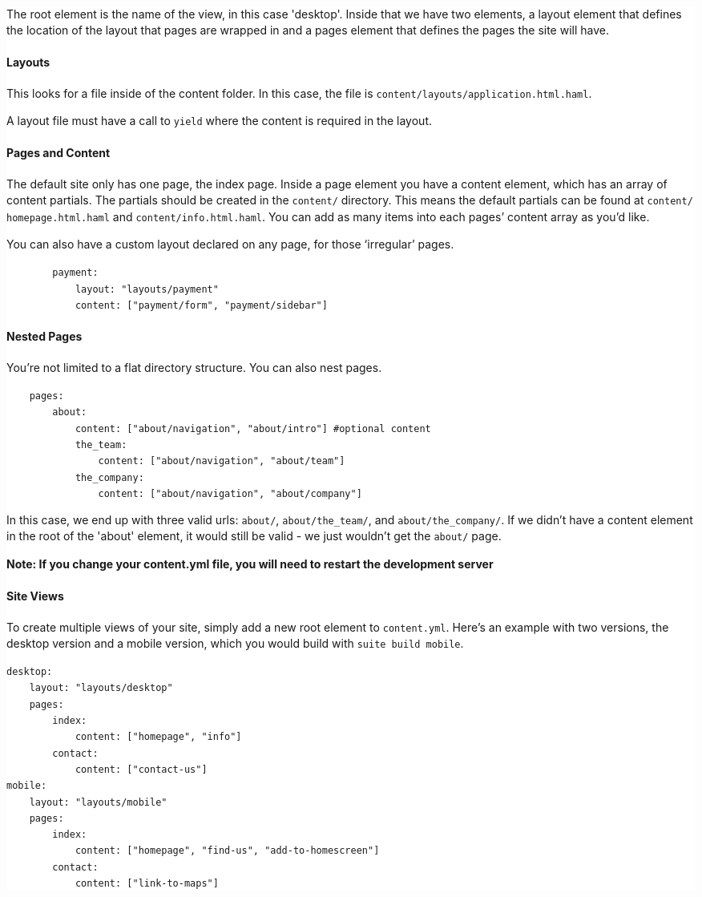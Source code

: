 The root element is the name of the view, in this case 'desktop'. Inside that we have two elements, a layout element that defines the location of the layout that pages are wrapped in and a pages element that defines the pages the site will have.

#### Layouts

This looks for a file inside of the content folder. In this case, the file is `content/layouts/application.html.haml`.

A layout file must have a call to `yield` where the content is required in the layout.

#### Pages and Content

The default site only has one page, the index page. Inside a page element you have a content element, which has an array of content partials. The partials should be created in the `content/` directory. This means the default partials can be found at `content/homepage.html.haml` and `content/info.html.haml`. You can add as many items into each pages’ content array as you’d like.

You can also have a custom layout declared on any page, for those ‘irregular’ pages.

			payment:
				layout: "layouts/payment"
				content: ["payment/form", "payment/sidebar"]

#### Nested Pages

You’re not limited to a flat directory structure. You can also nest pages.

		pages:
			about:
				content: ["about/navigation", "about/intro"] #optional content
				the_team:
					content: ["about/navigation", "about/team"]
				the_company:
					content: ["about/navigation", "about/company"]
				

In this case, we end up with three valid urls: `about/`, `about/the_team/`, and `about/the_company/`. If we didn’t have a content element in the root of the 'about' element, it would still be valid - we just wouldn’t get the `about/` page.

__Note: If you change your content.yml file, you will need to restart the development server__

#### Site Views

To create multiple views of your site, simply add a new root element to `content.yml`. Here’s an example with two versions, the desktop version and a mobile version, which you would build with `suite build mobile`.

	desktop:
	    layout: "layouts/desktop"
	    pages:
	        index:
	            content: ["homepage", "info"]
	        contact:
	        	content: ["contact-us"]
	mobile:
	    layout: "layouts/mobile"
	    pages:
	        index:
	            content: ["homepage", "find-us", "add-to-homescreen"]
	        contact:
	        	content: ["link-to-maps"]
